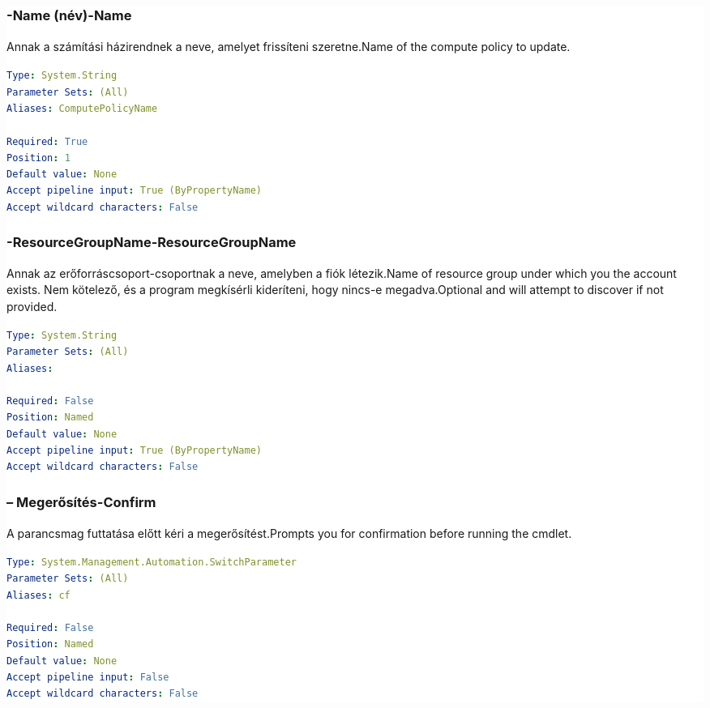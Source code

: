 ### <span data-ttu-id="e80f5-123">-Name (név)</span><span class="sxs-lookup"><span data-stu-id="e80f5-123">-Name</span></span>
<span data-ttu-id="e80f5-124">Annak a számítási házirendnek a neve, amelyet frissíteni szeretne.</span><span class="sxs-lookup"><span data-stu-id="e80f5-124">Name of the compute policy to update.</span></span>

```yaml
Type: System.String
Parameter Sets: (All)
Aliases: ComputePolicyName

Required: True
Position: 1
Default value: None
Accept pipeline input: True (ByPropertyName)
Accept wildcard characters: False
```

### <span data-ttu-id="e80f5-125">-ResourceGroupName</span><span class="sxs-lookup"><span data-stu-id="e80f5-125">-ResourceGroupName</span></span>
<span data-ttu-id="e80f5-126">Annak az erőforráscsoport-csoportnak a neve, amelyben a fiók létezik.</span><span class="sxs-lookup"><span data-stu-id="e80f5-126">Name of resource group under which you the account exists.</span></span>
<span data-ttu-id="e80f5-127">Nem kötelező, és a program megkísérli kideríteni, hogy nincs-e megadva.</span><span class="sxs-lookup"><span data-stu-id="e80f5-127">Optional and will attempt to discover if not provided.</span></span>

```yaml
Type: System.String
Parameter Sets: (All)
Aliases:

Required: False
Position: Named
Default value: None
Accept pipeline input: True (ByPropertyName)
Accept wildcard characters: False
```

### <span data-ttu-id="e80f5-128">– Megerősítés</span><span class="sxs-lookup"><span data-stu-id="e80f5-128">-Confirm</span></span>
<span data-ttu-id="e80f5-129">A parancsmag futtatása előtt kéri a megerősítést.</span><span class="sxs-lookup"><span data-stu-id="e80f5-129">Prompts you for confirmation before running the cmdlet.</span></span>

```yaml
Type: System.Management.Automation.SwitchParameter
Parameter Sets: (All)
Aliases: cf

Required: False
Position: Named
Default value: None
Accept pipeline input: False
Accept wildcard characters: False
```
